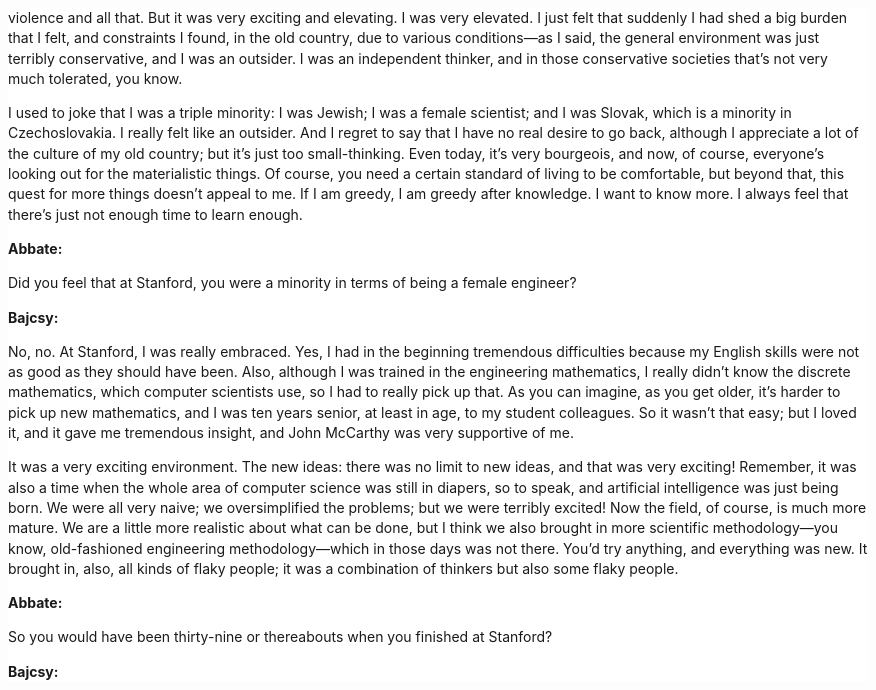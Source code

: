 violence and all that. But it was very exciting and elevating. I was
very elevated. I just felt that suddenly I had shed a big burden that I
felt, and constraints I found, in the old country, due to various
conditions—as I said, the general environment was just terribly
conservative, and I was an outsider. I was an independent thinker, and
in those conservative societies that’s not very much tolerated, you
know.

I used to joke that I was a triple minority: I was Jewish; I was a
female scientist; and I was Slovak, which is a minority in
Czechoslovakia. I really felt like an outsider. And I regret to say that
I have no real desire to go back, although I appreciate a lot of the
culture of my old country; but it’s just too small-thinking. Even today,
it’s very bourgeois, and now, of course, everyone’s looking out for the
materialistic things. Of course, you need a certain standard of living
to be comfortable, but beyond that, this quest for more things doesn’t
appeal to me. If I am greedy, I am greedy after knowledge. I want to
know more. I always feel that there’s just not enough time to learn
enough.

**Abbate:**

Did you feel that at Stanford, you were a minority in terms of being a
female engineer?

**Bajcsy:**

No, no. At Stanford, I was really embraced. Yes, I had in the beginning
tremendous difficulties because my English skills were not as good as
they should have been. Also, although I was trained in the engineering
mathematics, I really didn’t know the discrete mathematics, which
computer scientists use, so I had to really pick up that. As you can
imagine, as you get older, it’s harder to pick up new mathematics, and I
was ten years senior, at least in age, to my student colleagues. So it
wasn’t that easy; but I loved it, and it gave me tremendous insight, and
John McCarthy was very supportive of me.

It was a very exciting environment. The new ideas: there was no limit to
new ideas, and that was very exciting\! Remember, it was also a time
when the whole area of computer science was still in diapers, so to
speak, and artificial intelligence was just being born. We were all very
naive; we oversimplified the problems; but we were terribly excited\!
Now the field, of course, is much more mature. We are a little more
realistic about what can be done, but I think we also brought in more
scientific methodology—you know, old-fashioned engineering
methodology—which in those days was not there. You’d try anything, and
everything was new. It brought in, also, all kinds of flaky people; it
was a combination of thinkers but also some flaky people.

**Abbate:**

So you would have been thirty-nine or thereabouts when you finished at
Stanford?

**Bajcsy:**
